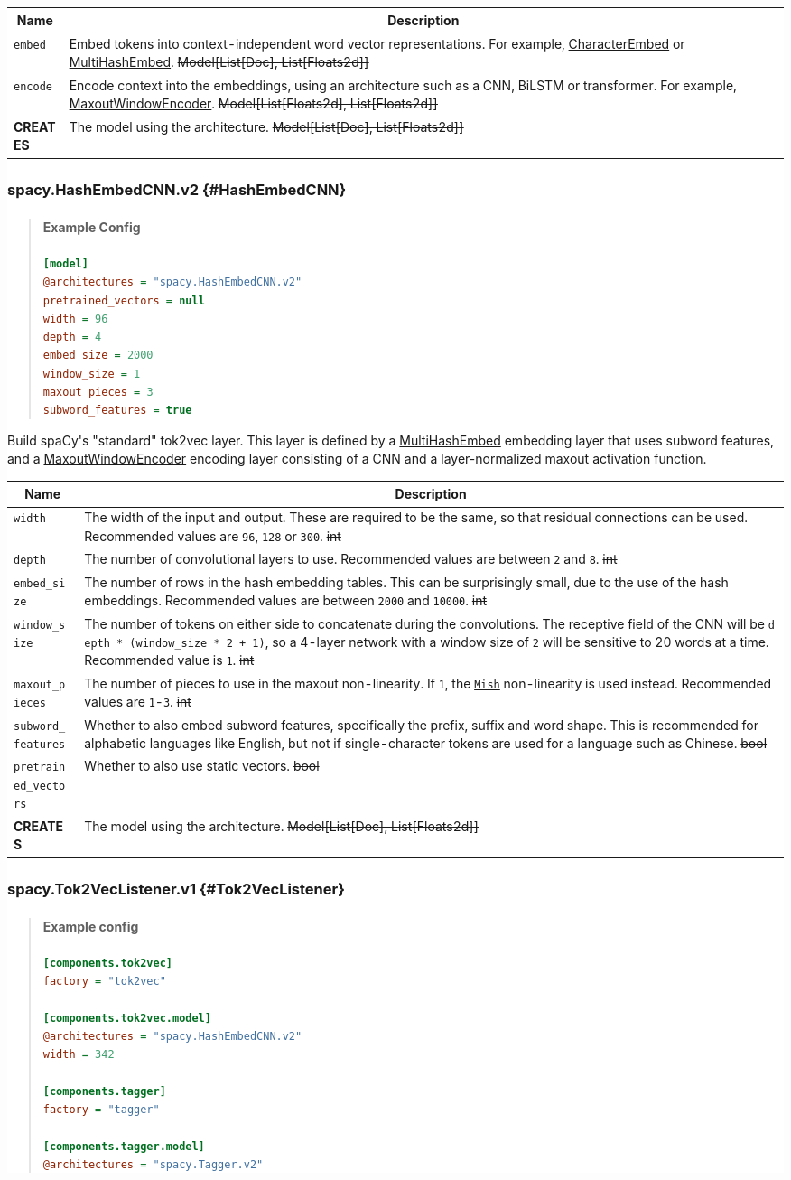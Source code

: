 | Name        | Description                                                                                                                                                                                                                      |
| ----------- | -------------------------------------------------------------------------------------------------------------------------------------------------------------------------------------------------------------------------------- |
| `embed`     | Embed tokens into context-independent word vector representations. For example, [CharacterEmbed](/api/architectures#CharacterEmbed) or [MultiHashEmbed](/api/architectures#MultiHashEmbed). ~~Model[List[Doc], List[Floats2d]]~~ |
| `encode`    | Encode context into the embeddings, using an architecture such as a CNN, BiLSTM or transformer. For example, [MaxoutWindowEncoder](/api/architectures#MaxoutWindowEncoder). ~~Model[List[Floats2d], List[Floats2d]]~~            |
| **CREATES** | The model using the architecture. ~~Model[List[Doc], List[Floats2d]]~~                                                                                                                                                           |

### spacy.HashEmbedCNN.v2 {#HashEmbedCNN}

> #### Example Config
>
> ```ini
> [model]
> @architectures = "spacy.HashEmbedCNN.v2"
> pretrained_vectors = null
> width = 96
> depth = 4
> embed_size = 2000
> window_size = 1
> maxout_pieces = 3
> subword_features = true
> ```

Build spaCy's "standard" tok2vec layer. This layer is defined by a
[MultiHashEmbed](/api/architectures#MultiHashEmbed) embedding layer that uses
subword features, and a
[MaxoutWindowEncoder](/api/architectures#MaxoutWindowEncoder) encoding layer
consisting of a CNN and a layer-normalized maxout activation function.

| Name                 | Description                                                                                                                                                                                                                                                                   |
| -------------------- | ----------------------------------------------------------------------------------------------------------------------------------------------------------------------------------------------------------------------------------------------------------------------------- |
| `width`              | The width of the input and output. These are required to be the same, so that residual connections can be used. Recommended values are `96`, `128` or `300`. ~~int~~                                                                                                          |
| `depth`              | The number of convolutional layers to use. Recommended values are between `2` and `8`. ~~int~~                                                                                                                                                                                |
| `embed_size`         | The number of rows in the hash embedding tables. This can be surprisingly small, due to the use of the hash embeddings. Recommended values are between `2000` and `10000`. ~~int~~                                                                                            |
| `window_size`        | The number of tokens on either side to concatenate during the convolutions. The receptive field of the CNN will be `depth * (window_size * 2 + 1)`, so a 4-layer network with a window size of `2` will be sensitive to 20 words at a time. Recommended value is `1`. ~~int~~ |
| `maxout_pieces`      | The number of pieces to use in the maxout non-linearity. If `1`, the [`Mish`](https://thinc.ai/docs/api-layers#mish) non-linearity is used instead. Recommended values are `1`-`3`. ~~int~~                                                                                   |
| `subword_features`   | Whether to also embed subword features, specifically the prefix, suffix and word shape. This is recommended for alphabetic languages like English, but not if single-character tokens are used for a language such as Chinese. ~~bool~~                                       |
| `pretrained_vectors` | Whether to also use static vectors. ~~bool~~                                                                                                                                                                                                                                  |
| **CREATES**          | The model using the architecture. ~~Model[List[Doc], List[Floats2d]]~~                                                                                                                                                                                                        |

### spacy.Tok2VecListener.v1 {#Tok2VecListener}

> #### Example config
>
> ```ini
> [components.tok2vec]
> factory = "tok2vec"
>
> [components.tok2vec.model]
> @architectures = "spacy.HashEmbedCNN.v2"
> width = 342
>
> [components.tagger]
> factory = "tagger"
>
> [components.tagger.model]
> @architectures = "spacy.Tagger.v2"
>